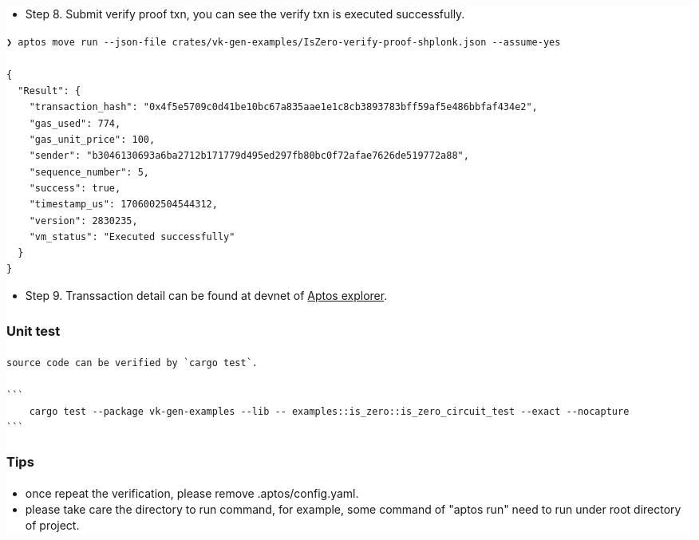 - Step 8. Submit verify proof txn, you can see the verify txn is executed successfully.

```
❯ aptos move run --json-file crates/vk-gen-examples/IsZero-verify-proof-shplonk.json --assume-yes

{
  "Result": {
    "transaction_hash": "0x4f5e5709c0d41be10bc67a835aae1e1c8cb3893783bff59af5e486bbfaf434e2",
    "gas_used": 774,
    "gas_unit_price": 100,
    "sender": "b3046130693a6ba2712b171779d495ed297fb80bc0f72afae7626de519772a88",
    "sequence_number": 5,
    "success": true,
    "timestamp_us": 1706002504544312,
    "version": 2830235,
    "vm_status": "Executed successfully"
  }
}
```

- Step 9. Transsaction detail can be found at devnet of [Aptos explorer](https://explorer.aptoslabs.com/?network=devnet).

### Unit test
    source code can be verified by `cargo test`.

    ```
        cargo test --package vk-gen-examples --lib -- examples::is_zero::is_zero_circuit_test --exact --nocapture
    ```

### Tips
- once repeat the verification, please remove .aptos/config.yaml.
- please take care the directory to run command, for example, some command of "aptos run" need to run under root directory of project.

